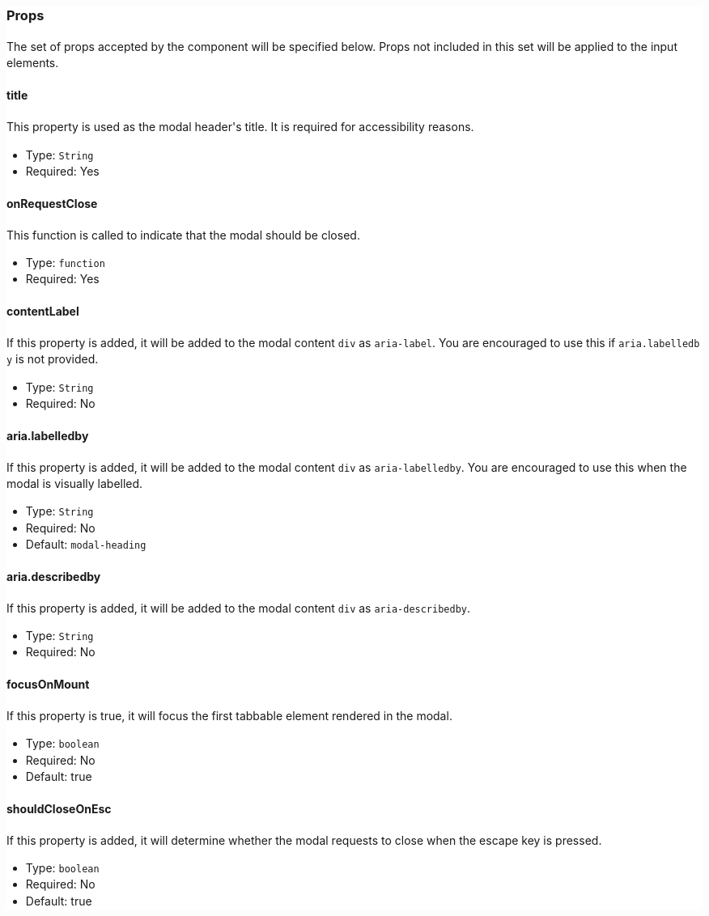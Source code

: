 ### Props

The set of props accepted by the component will be specified below.
Props not included in this set will be applied to the input elements.

#### title

This property is used as the modal header's title. It is required for accessibility reasons.

- Type: `String`
- Required: Yes

#### onRequestClose

This function is called to indicate that the modal should be closed.

- Type: `function`
- Required: Yes

#### contentLabel

If this property is added, it will be added to the modal content `div` as `aria-label`.
You are encouraged to use this if `aria.labelledby` is not provided.

- Type: `String`
- Required: No

#### aria.labelledby

If this property is added, it will be added to the modal content `div` as `aria-labelledby`.
You are encouraged to use this when the modal is visually labelled.

- Type: `String`
- Required: No
- Default: `modal-heading`

#### aria.describedby

If this property is added, it will be added to the modal content `div` as `aria-describedby`.

- Type: `String`
- Required: No

#### focusOnMount

If this property is true, it will focus the first tabbable element rendered in the modal.

- Type: `boolean`
- Required: No
- Default: true

#### shouldCloseOnEsc

If this property is added, it will determine whether the modal requests to close when the escape key is pressed.

- Type: `boolean`
- Required: No
- Default: true
